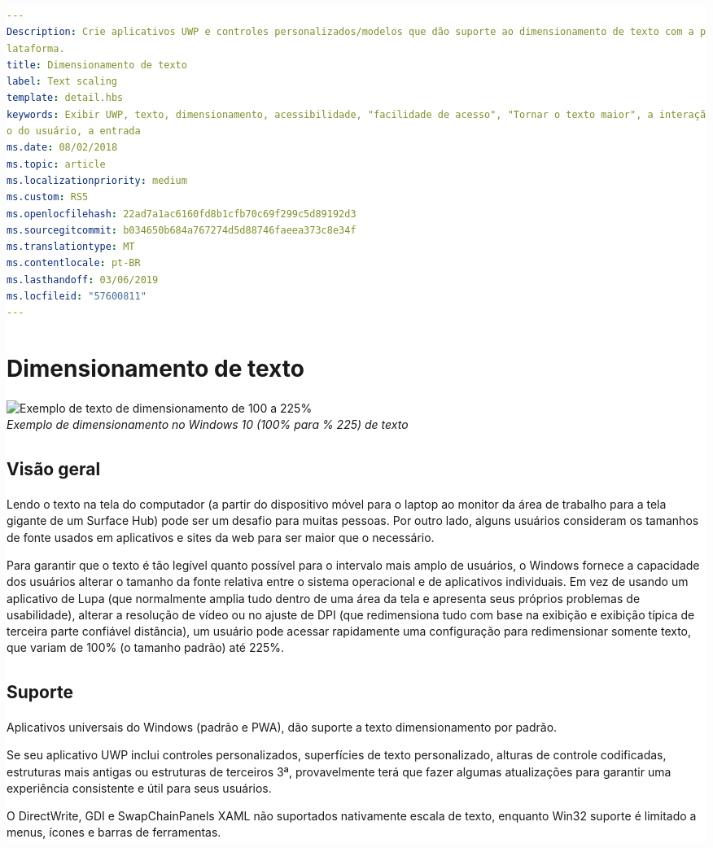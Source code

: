 ```yaml
---
Description: Crie aplicativos UWP e controles personalizados/modelos que dão suporte ao dimensionamento de texto com a plataforma.
title: Dimensionamento de texto
label: Text scaling
template: detail.hbs
keywords: Exibir UWP, texto, dimensionamento, acessibilidade, "facilidade de acesso", "Tornar o texto maior", a interação do usuário, a entrada
ms.date: 08/02/2018
ms.topic: article
ms.localizationpriority: medium
ms.custom: RS5
ms.openlocfilehash: 22ad7a1ac6160fd8b1cfb70c69f299c5d89192d3
ms.sourcegitcommit: b034650b684a767274d5d88746faeea373c8e34f
ms.translationtype: MT
ms.contentlocale: pt-BR
ms.lasthandoff: 03/06/2019
ms.locfileid: "57600811"
---
```

# <a name="text-scaling"></a>Dimensionamento de texto

![Exemplo de texto de dimensionamento de 100 a 225%](images/coretext/text-scaling-news-hero-small.png)  
*Exemplo de dimensionamento no Windows 10 (100% para % 225) de texto*

## <a name="overview"></a>Visão geral

Lendo o texto na tela do computador (a partir do dispositivo móvel para o laptop ao monitor da área de trabalho para a tela gigante de um Surface Hub) pode ser um desafio para muitas pessoas. Por outro lado, alguns usuários consideram os tamanhos de fonte usados em aplicativos e sites da web para ser maior que o necessário.

Para garantir que o texto é tão legível quanto possível para o intervalo mais amplo de usuários, o Windows fornece a capacidade dos usuários alterar o tamanho da fonte relativa entre o sistema operacional e de aplicativos individuais. Em vez de usando um aplicativo de Lupa (que normalmente amplia tudo dentro de uma área da tela e apresenta seus próprios problemas de usabilidade), alterar a resolução de vídeo ou no ajuste de DPI (que redimensiona tudo com base na exibição e exibição típica de terceira parte confiável distância), um usuário pode acessar rapidamente uma configuração para redimensionar somente texto, que variam de 100% (o tamanho padrão) até 225%.

## <a name="support"></a>Suporte

Aplicativos universais do Windows (padrão e PWA), dão suporte a texto dimensionamento por padrão.

Se seu aplicativo UWP inclui controles personalizados, superfícies de texto personalizado, alturas de controle codificadas, estruturas mais antigas ou estruturas de terceiros 3ª, provavelmente terá que fazer algumas atualizações para garantir uma experiência consistente e útil para seus usuários.  

O DirectWrite, GDI e SwapChainPanels XAML não suportados nativamente escala de texto, enquanto Win32 suporte é limitado a menus, ícones e barras de ferramentas.  

